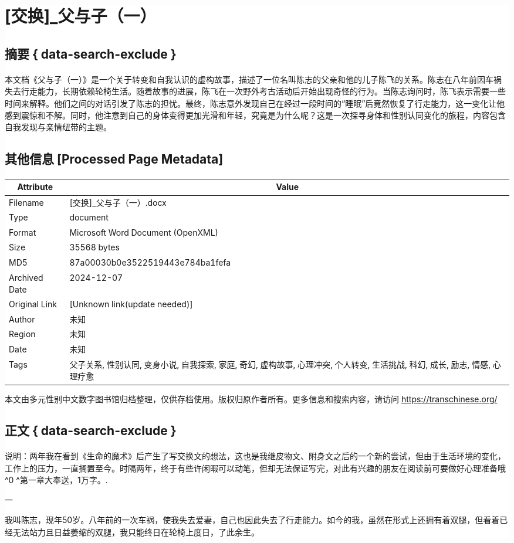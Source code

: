 # [交换]_父与子（一）



## 摘要  { data-search-exclude }


本文档《父与子（一）》是一个关于转变和自我认识的虚构故事，描述了一位名叫陈志的父亲和他的儿子陈飞的关系。陈志在八年前因车祸失去行走能力，长期依赖轮椅生活。随着故事的进展，陈飞在一次野外考古活动后开始出现奇怪的行为。当陈志询问时，陈飞表示需要一些时间来解释。他们之间的对话引发了陈志的担忧。最终，陈志意外发现自己在经过一段时间的“睡眠”后竟然恢复了行走能力，这一变化让他感到震惊和不解。同时，他注意到自己的身体变得更加光滑和年轻，究竟是为什么呢？这是一次探寻身体和性别认同变化的旅程，内容包含自我发现与亲情纽带的主题。



## 其他信息 [Processed Page Metadata]

| Attribute       | Value                                  |
|-----------------|----------------------------------------|
| Filename        | [交换]_父与子（一）.docx                             |
| Type            | document                                 |
| Format          | Microsoft Word Document (OpenXML)                               |
| Size            | 35568 bytes                           |
| MD5             | 87a00030b0e3522519443e784ba1fefa                                  |
| Archived Date   | 2024-12-07                             |
| Original Link   | [Unknown link(update needed)]                         |
| Author          | 未知                               |
| Region          | 未知                               |
| Date            | 未知                                 |
| Tags            | 父子关系, 性别认同, 变身小说, 自我探索, 家庭, 奇幻, 虚构故事, 心理冲突, 个人转变, 生活挑战, 科幻, 成长, 励志, 情感, 心理疗愈                                 |

本文由多元性别中文数字图书馆归档整理，仅供存档使用。版权归原作者所有。更多信息和搜索内容，请访问 <https://transchinese.org/>


## 正文 { data-search-exclude }


说明：两年我在看到《生命的魔术》后产生了写交换文的想法，这也是我继皮物文、附身文之后的一个新的尝试，但由于生活环境的变化，工作上的压力，一直搁置至今。时隔两年，终于有些许闲暇可以动笔，但却无法保证写完，对此有兴趣的朋友在阅读前可要做好心理准备哦 ^0 ^第一章大奉送，1万字。.





一



我叫陈志，现年50岁。八年前的一次车祸，使我失去爱妻，自己也因此失去了行走能力。如今的我，虽然在形式上还拥有着双腿，但看着已经无法站力且日益萎缩的双腿，我只能终日在轮椅上度日，了此余生。

